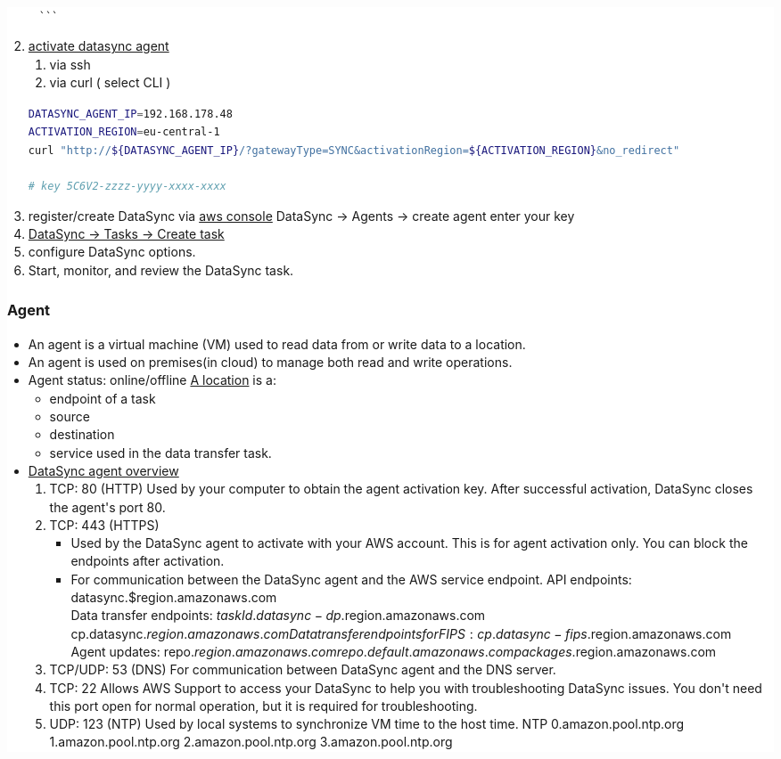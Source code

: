          ```        
2. [activate datasync agent](https://docs.aws.amazon.com/datasync/latest/userguide/activate-agent.html#get-activation-key)
   1. via ssh
   2. via curl ( select CLI )
   ```sh
   DATASYNC_AGENT_IP=192.168.178.48
   ACTIVATION_REGION=eu-central-1
   curl "http://${DATASYNC_AGENT_IP}/?gatewayType=SYNC&activationRegion=${ACTIVATION_REGION}&no_redirect"
   
   # key 5C6V2-zzzz-yyyy-xxxx-xxxx
   ```
3. register/create DataSync via [aws console](https://console.aws.amazon.com/datasync)
   DataSync -> Agents -> create agent
   enter your key 
4. [DataSync -> Tasks -> Create task](https://console.aws.amazon.com/datasync)
5. configure DataSync options.
6. Start, monitor, and review the DataSync task.

### Agent
* An agent is a virtual machine (VM) used to read data from or write data to a location. 
* An agent is used on premises(in cloud) to manage both read and write operations.
* Agent status: online/offline
  [A location](https://docs.aws.amazon.com/datasync/latest/userguide/working-with-locations.html) is a:
  * endpoint of a task
  * source
  * destination 
  * service 
  used in the data transfer task.
* [DataSync agent overview](https://docs.aws.amazon.com/datasync/latest/userguide/managing-datasync.html)
  1. TCP: 80 (HTTP)
     Used by your computer to obtain the agent activation key. After successful activation, DataSync closes the agent's port 80.  
  2. TCP: 443 (HTTPS)
     * Used by the DataSync agent to activate with your AWS account. This is for agent activation only. You can block the endpoints after activation.
     * For communication between the DataSync agent and the AWS service endpoint.
     API endpoints: datasync.$region.amazonaws.com  
     Data transfer endpoints: $taskId.datasync-dp.$region.amazonaws.com cp.datasync.$region.amazonaws.com  
     Data transfer endpoints for FIPS: cp.datasync-fips.$region.amazonaws.com  
     Agent updates: repo.$region.amazonaws.com repo.default.amazonaws.com packages.$region.amazonaws.com  
  3. TCP/UDP: 53 (DNS)
     For communication between DataSync agent and the DNS server.
  4. TCP: 22
     Allows AWS Support to access your DataSync to help you with troubleshooting DataSync issues. You don't need this port open for normal operation, but it is required for troubleshooting.
  5. UDP: 123 (NTP)
     Used by local systems to synchronize VM time to the host time.
     NTP
     0.amazon.pool.ntp.org
     1.amazon.pool.ntp.org
     2.amazon.pool.ntp.org
     3.amazon.pool.ntp.org                                 
